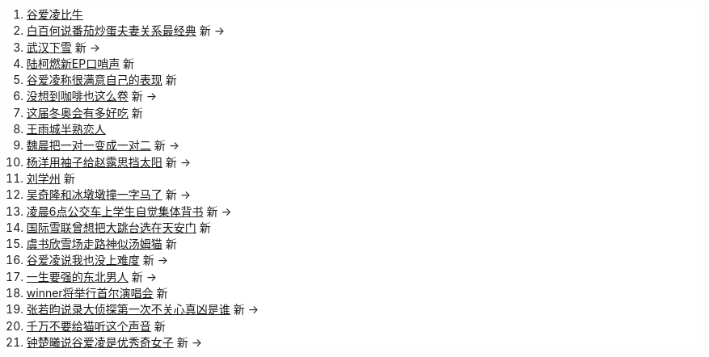 1. [谷爱凌比牛](https://s.weibo.com//weibo?q=%23%E8%B0%B7%E7%88%B1%E5%87%8C%E6%AF%94%E7%89%9B%23&Refer=top)
1. [白百何说番茄炒蛋夫妻关系最经典](https://s.weibo.com//weibo?q=%23%E7%99%BD%E7%99%BE%E4%BD%95%E8%AF%B4%E7%95%AA%E8%8C%84%E7%82%92%E8%9B%8B%E5%A4%AB%E5%A6%BB%E5%85%B3%E7%B3%BB%E6%9C%80%E7%BB%8F%E5%85%B8%23&Refer=top)
   新 ->
1. [武汉下雪](https://s.weibo.com//weibo?q=%23%E6%AD%A6%E6%B1%89%E4%B8%8B%E9%9B%AA%23&Refer=top)
   新 ->
1. [陆柯燃新EP口哨声](https://s.weibo.com//weibo?q=%23%E9%99%86%E6%9F%AF%E7%87%83%E6%96%B0EP%E5%8F%A3%E5%93%A8%E5%A3%B0%23&Refer=top)
   新
1. [谷爱凌称很满意自己的表现](https://s.weibo.com//weibo?q=%23%E8%B0%B7%E7%88%B1%E5%87%8C%E7%A7%B0%E5%BE%88%E6%BB%A1%E6%84%8F%E8%87%AA%E5%B7%B1%E7%9A%84%E8%A1%A8%E7%8E%B0%23&Refer=top)
   新
1. [没想到咖啡也这么卷](https://s.weibo.com//weibo?q=%23%E6%B2%A1%E6%83%B3%E5%88%B0%E5%92%96%E5%95%A1%E4%B9%9F%E8%BF%99%E4%B9%88%E5%8D%B7%23&Refer=top)
   新 ->
1. [这届冬奥会有多好吃](https://s.weibo.com//weibo?q=%23%E8%BF%99%E5%B1%8A%E5%86%AC%E5%A5%A5%E4%BC%9A%E6%9C%89%E5%A4%9A%E5%A5%BD%E5%90%83%23&Refer=top)
   新
1. [王雨城半熟恋人](https://s.weibo.com//weibo?q=%23%E7%8E%8B%E9%9B%A8%E5%9F%8E%E5%8D%8A%E7%86%9F%E6%81%8B%E4%BA%BA%23&Refer=top)
1. [魏晨把一对一变成一对二](https://s.weibo.com//weibo?q=%23%E9%AD%8F%E6%99%A8%E6%8A%8A%E4%B8%80%E5%AF%B9%E4%B8%80%E5%8F%98%E6%88%90%E4%B8%80%E5%AF%B9%E4%BA%8C%23&Refer=top)
   新 ->
1. [杨洋用袖子给赵露思挡太阳](https://s.weibo.com//weibo?q=%23%E6%9D%A8%E6%B4%8B%E7%94%A8%E8%A2%96%E5%AD%90%E7%BB%99%E8%B5%B5%E9%9C%B2%E6%80%9D%E6%8C%A1%E5%A4%AA%E9%98%B3%23&Refer=top)
   新 ->
1. [刘学州](https://s.weibo.com//weibo?q=%23%E5%88%98%E5%AD%A6%E5%B7%9E%23&Refer=top)
   新
1. [吴奇隆和冰墩墩撞一字马了](https://s.weibo.com//weibo?q=%23%E5%90%B4%E5%A5%87%E9%9A%86%E5%92%8C%E5%86%B0%E5%A2%A9%E5%A2%A9%E6%92%9E%E4%B8%80%E5%AD%97%E9%A9%AC%E4%BA%86%23&Refer=top)
   新 ->
1. [凌晨6点公交车上学生自觉集体背书](https://s.weibo.com//weibo?q=%23%E5%87%8C%E6%99%A86%E7%82%B9%E5%85%AC%E4%BA%A4%E8%BD%A6%E4%B8%8A%E5%AD%A6%E7%94%9F%E8%87%AA%E8%A7%89%E9%9B%86%E4%BD%93%E8%83%8C%E4%B9%A6%23&Refer=top)
   新 ->
1. [国际雪联曾想把大跳台选在天安门](https://s.weibo.com//weibo?q=%23%E5%9B%BD%E9%99%85%E9%9B%AA%E8%81%94%E6%9B%BE%E6%83%B3%E6%8A%8A%E5%A4%A7%E8%B7%B3%E5%8F%B0%E9%80%89%E5%9C%A8%E5%A4%A9%E5%AE%89%E9%97%A8%23&Refer=top)
   新
1. [虞书欣雪场走路神似汤姆猫](https://s.weibo.com//weibo?q=%23%E8%99%9E%E4%B9%A6%E6%AC%A3%E9%9B%AA%E5%9C%BA%E8%B5%B0%E8%B7%AF%E7%A5%9E%E4%BC%BC%E6%B1%A4%E5%A7%86%E7%8C%AB%23&Refer=top)
   新
1. [谷爱凌说我也没上难度](https://s.weibo.com//weibo?q=%23%E8%B0%B7%E7%88%B1%E5%87%8C%E8%AF%B4%E6%88%91%E4%B9%9F%E6%B2%A1%E4%B8%8A%E9%9A%BE%E5%BA%A6%23&Refer=top)
   新 ->
1. [一生要强的东北男人](https://s.weibo.com//weibo?q=%23%E4%B8%80%E7%94%9F%E8%A6%81%E5%BC%BA%E7%9A%84%E4%B8%9C%E5%8C%97%E7%94%B7%E4%BA%BA%23&Refer=top)
   新 ->
1. [winner将举行首尔演唱会](https://s.weibo.com//weibo?q=%23winner%E5%B0%86%E4%B8%BE%E8%A1%8C%E9%A6%96%E5%B0%94%E6%BC%94%E5%94%B1%E4%BC%9A%23&Refer=top)
   新
1. [张若昀说录大侦探第一次不关心真凶是谁](https://s.weibo.com//weibo?q=%23%E5%BC%A0%E8%8B%A5%E6%98%80%E8%AF%B4%E5%BD%95%E5%A4%A7%E4%BE%A6%E6%8E%A2%E7%AC%AC%E4%B8%80%E6%AC%A1%E4%B8%8D%E5%85%B3%E5%BF%83%E7%9C%9F%E5%87%B6%E6%98%AF%E8%B0%81%23&Refer=top)
   新 ->
1. [千万不要给猫听这个声音](https://s.weibo.com//weibo?q=%23%E5%8D%83%E4%B8%87%E4%B8%8D%E8%A6%81%E7%BB%99%E7%8C%AB%E5%90%AC%E8%BF%99%E4%B8%AA%E5%A3%B0%E9%9F%B3%23&Refer=top)
   新
1. [钟楚曦说谷爱凌是优秀奇女子](https://s.weibo.com//weibo?q=%23%E9%92%9F%E6%A5%9A%E6%9B%A6%E8%AF%B4%E8%B0%B7%E7%88%B1%E5%87%8C%E6%98%AF%E4%BC%98%E7%A7%80%E5%A5%87%E5%A5%B3%E5%AD%90%23&Refer=top)
   新 ->